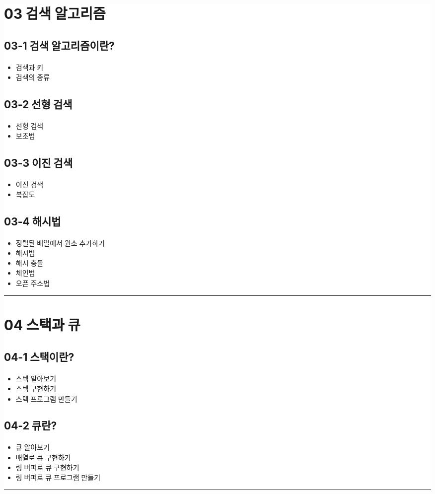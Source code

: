

# 03 검색 알고리즘

## 03-1 검색 알고리즘이란?

- 검색과 키
- 검색의 종류

## 03-2 선형 검색

- 선형 검색
- 보초법

## 03-3 이진 검색

- 이진 검색
- 복잡도

## 03-4 해시법

- 정렬된 배열에서 원소 추가하기
- 해시법
- 해시 충돌
- 체인법
- 오픈 주소법



------



# 04 스택과 큐

## 04-1 스택이란?

- 스텍 알아보기
- 스텍 구현하기
- 스텍 프로그램 만들기

## 04-2 큐란?

- 큐 알아보기
- 배열로 큐 구현하기
- 링 버퍼로 큐 구현하기
- 링 버퍼로 큐 프로그램 만들기

------

